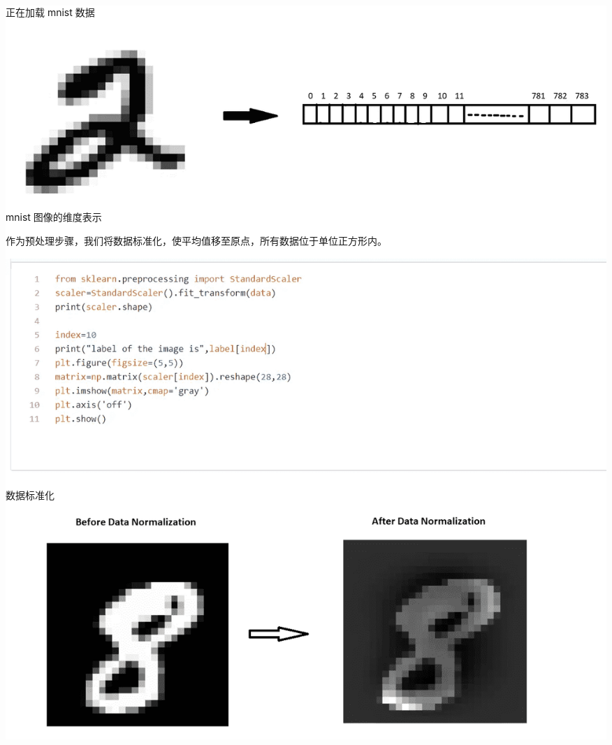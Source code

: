 正在加载 mnist 数据

![](img/eb6b3f068450d0f9f3dad46ede76b2c4.png)

mnist 图像的维度表示

作为预处理步骤，我们将数据标准化，使平均值移至原点，所有数据位于单位正方形内。

![](img/e736f2f2f14874696eee8c04ded6a97a.png)

数据标准化

![](img/eecfb4dbd8aa10a13043aab07611927f.png)

